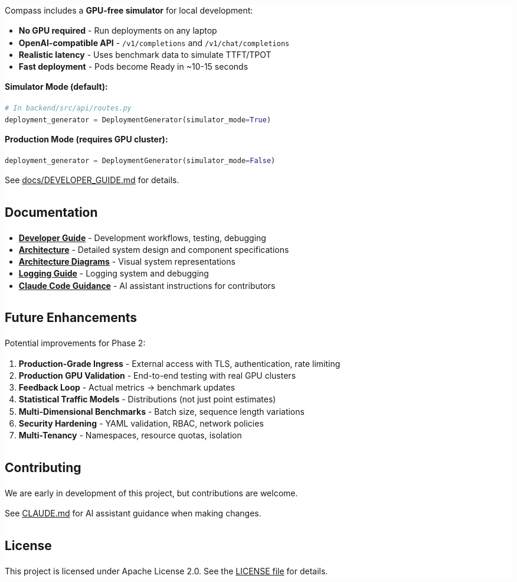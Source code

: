 Compass includes a **GPU-free simulator** for local development:

- **No GPU required** - Run deployments on any laptop
- **OpenAI-compatible API** - `/v1/completions` and `/v1/chat/completions`
- **Realistic latency** - Uses benchmark data to simulate TTFT/TPOT
- **Fast deployment** - Pods become Ready in ~10-15 seconds

**Simulator Mode (default):**
```python
# In backend/src/api/routes.py
deployment_generator = DeploymentGenerator(simulator_mode=True)
```

**Production Mode (requires GPU cluster):**
```python
deployment_generator = DeploymentGenerator(simulator_mode=False)
```

See [docs/DEVELOPER_GUIDE.md](docs/DEVELOPER_GUIDE.md#vllm-simulator-details) for details.

## Documentation

- **[Developer Guide](docs/DEVELOPER_GUIDE.md)** - Development workflows, testing, debugging
- **[Architecture](docs/ARCHITECTURE.md)** - Detailed system design and component specifications
- **[Architecture Diagrams](docs/architecture-diagram.md)** - Visual system representations
- **[Logging Guide](docs/LOGGING.md)** - Logging system and debugging
- **[Claude Code Guidance](CLAUDE.md)** - AI assistant instructions for contributors

## Future Enhancements

Potential improvements for Phase 2:

1. **Production-Grade Ingress** - External access with TLS, authentication, rate limiting
2. **Production GPU Validation** - End-to-end testing with real GPU clusters
3. **Feedback Loop** - Actual metrics → benchmark updates
4. **Statistical Traffic Models** - Distributions (not just point estimates)
5. **Multi-Dimensional Benchmarks** - Batch size, sequence length variations
6. **Security Hardening** - YAML validation, RBAC, network policies
7. **Multi-Tenancy** - Namespaces, resource quotas, isolation

## Contributing

We are early in development of this project, but contributions are welcome. 

See [CLAUDE.md](CLAUDE.md) for AI assistant guidance when making changes.

## License

This project is licensed under Apache License 2.0. See the [LICENSE file](LICENSE) for details.

